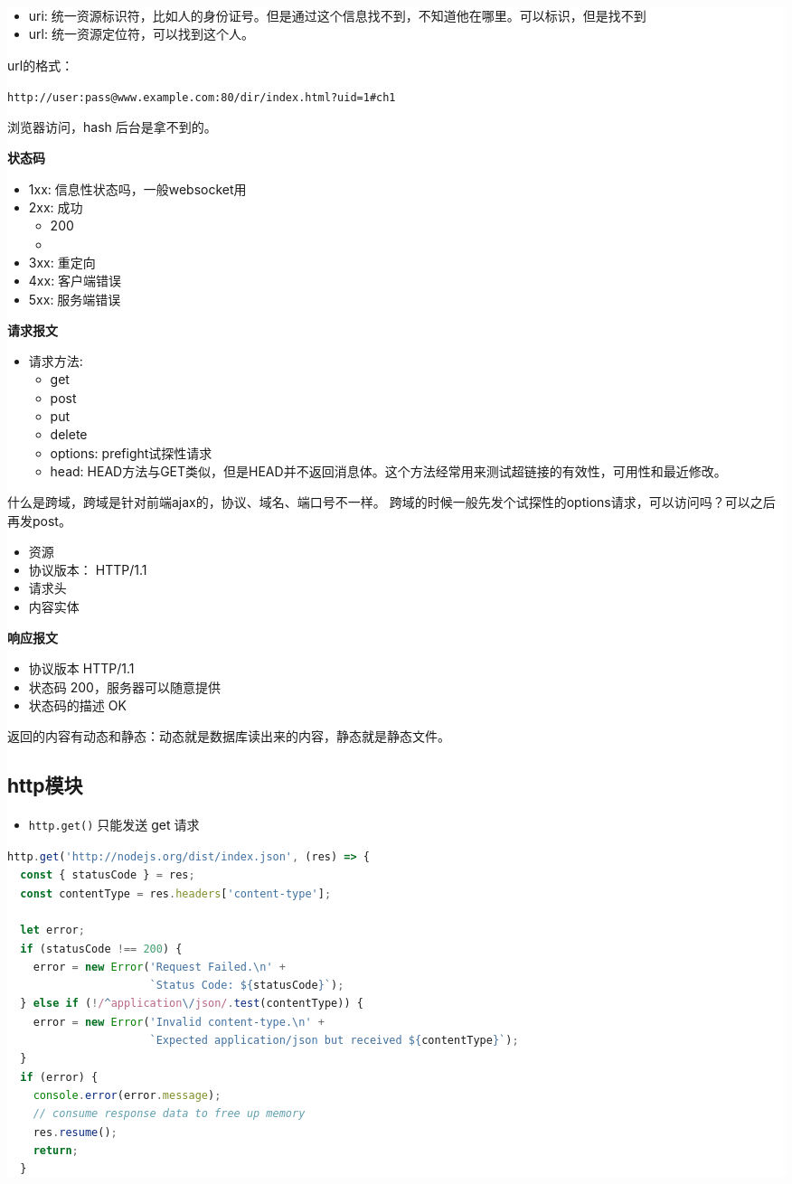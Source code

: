 - uri: 统一资源标识符，比如人的身份证号。但是通过这个信息找不到，不知道他在哪里。可以标识，但是找不到
- url: 统一资源定位符，可以找到这个人。

url的格式：

```
http://user:pass@www.example.com:80/dir/index.html?uid=1#ch1
```

浏览器访问，hash 后台是拿不到的。

**状态码**

- 1xx: 信息性状态吗，一般websocket用
- 2xx: 成功
    - 200
    - 
- 3xx: 重定向
- 4xx: 客户端错误
- 5xx: 服务端错误

**请求报文**

- 请求方法: 
    - get 
    - post 
    - put 
    - delete 
    - options:  prefight试探性请求
    - head: HEAD方法与GET类似，但是HEAD并不返回消息体。这个方法经常用来测试超链接的有效性，可用性和最近修改。 

什么是跨域，跨域是针对前端ajax的，协议、域名、端口号不一样。
跨域的时候一般先发个试探性的options请求，可以访问吗？可以之后再发post。

- 资源
- 协议版本： HTTP/1.1
- 请求头
- 内容实体

**响应报文**

- 协议版本 HTTP/1.1
- 状态码 200，服务器可以随意提供
- 状态码的描述 OK

返回的内容有动态和静态：动态就是数据库读出来的内容，静态就是静态文件。

## http模块

- `http.get()` 只能发送 get 请求

```javascript
http.get('http://nodejs.org/dist/index.json', (res) => {
  const { statusCode } = res;
  const contentType = res.headers['content-type'];

  let error;
  if (statusCode !== 200) {
    error = new Error('Request Failed.\n' +
                      `Status Code: ${statusCode}`);
  } else if (!/^application\/json/.test(contentType)) {
    error = new Error('Invalid content-type.\n' +
                      `Expected application/json but received ${contentType}`);
  }
  if (error) {
    console.error(error.message);
    // consume response data to free up memory
    res.resume();
    return;
  }
```